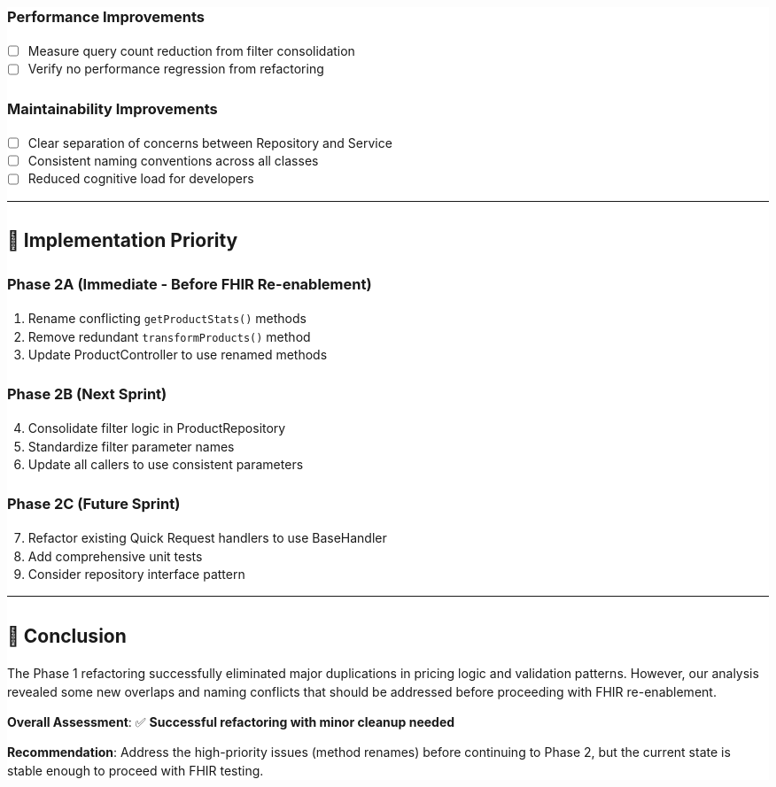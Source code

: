 ### Performance Improvements
- [ ] Measure query count reduction from filter consolidation
- [ ] Verify no performance regression from refactoring

### Maintainability Improvements
- [ ] Clear separation of concerns between Repository and Service
- [ ] Consistent naming conventions across all classes
- [ ] Reduced cognitive load for developers

---

## 🚀 **Implementation Priority**

### Phase 2A (Immediate - Before FHIR Re-enablement)
1. Rename conflicting `getProductStats()` methods
2. Remove redundant `transformProducts()` method
3. Update ProductController to use renamed methods

### Phase 2B (Next Sprint)
4. Consolidate filter logic in ProductRepository
5. Standardize filter parameter names
6. Update all callers to use consistent parameters

### Phase 2C (Future Sprint)
7. Refactor existing Quick Request handlers to use BaseHandler
8. Add comprehensive unit tests
9. Consider repository interface pattern

---

## 📝 **Conclusion**

The Phase 1 refactoring successfully eliminated major duplications in pricing logic and validation patterns. However, our analysis revealed some new overlaps and naming conflicts that should be addressed before proceeding with FHIR re-enablement.

**Overall Assessment**: ✅ **Successful refactoring with minor cleanup needed**

**Recommendation**: Address the high-priority issues (method renames) before continuing to Phase 2, but the current state is stable enough to proceed with FHIR testing. 